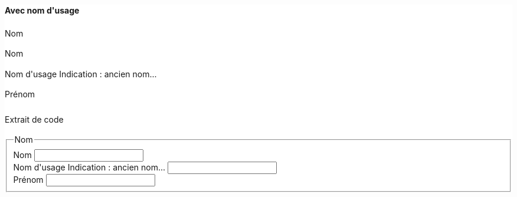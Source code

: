 <div class="fr-messages-group" id="disabler-7514-messages" aria-live="polite">
</div>
</div>
</div>
<div class="fr-messages-group" id="firstname-disabled-7505-messages" aria-live="polite">
</div>
</fieldset>


#### Avec nom d'usage


Nom


Nom


Nom d'usage
Indication : ancien nom...


Prénom


###
Extrait de code


<fieldset class="fr-fieldset" id="married-name-7529" aria-labelledby="married-name-7529-legend married-name-7529-messages">
<legend class="fr-sr-only" id="married-name-7529-legend">
Nom
</legend>
<div class="fr-fieldset__element">
<div class="fr-input-group" id="input-group-7537">
<label class="fr-label" for="family-name-7531">
Nom
</label>
<input class="fr-input" aria-describedby="family-name-7531-messages" name="family-name" autocomplete="family-name" id="family-name-7531" spellcheck="false" type="text">
<div class="fr-messages-group" id="family-name-7531-messages" aria-live="polite">
</div>
</div>
</div>
<div class="fr-fieldset__element">
<div class="fr-input-group" id="input-group-7538">
<label class="fr-label" for="married-7534">
Nom d'usage
<span class="fr-hint-text">Indication : ancien nom...</span>
</label>
<input class="fr-input" aria-describedby="married-7534-messages" name="married-name" autocomplete="family-name" id="married-7534" spellcheck="false" type="text">
<div class="fr-messages-group" id="married-7534-messages" aria-live="polite">
</div>
</div>
</div>
<div class="fr-fieldset__element">
<div class="fr-input-group" id="input-group-7539">
<label class="fr-label" for="given-7536">
Prénom
</label>
<input class="fr-input" aria-describedby="given-7536-messages" name="given-name" autocomplete="given-name" id="given-7536" spellcheck="false" type="text">
<div class="fr-messages-group" id="given-7536-messages" aria-live="polite">
</div>
</div>
</div>
<div class="fr-messages-group" id="married-name-7529-messages" aria-live="polite">